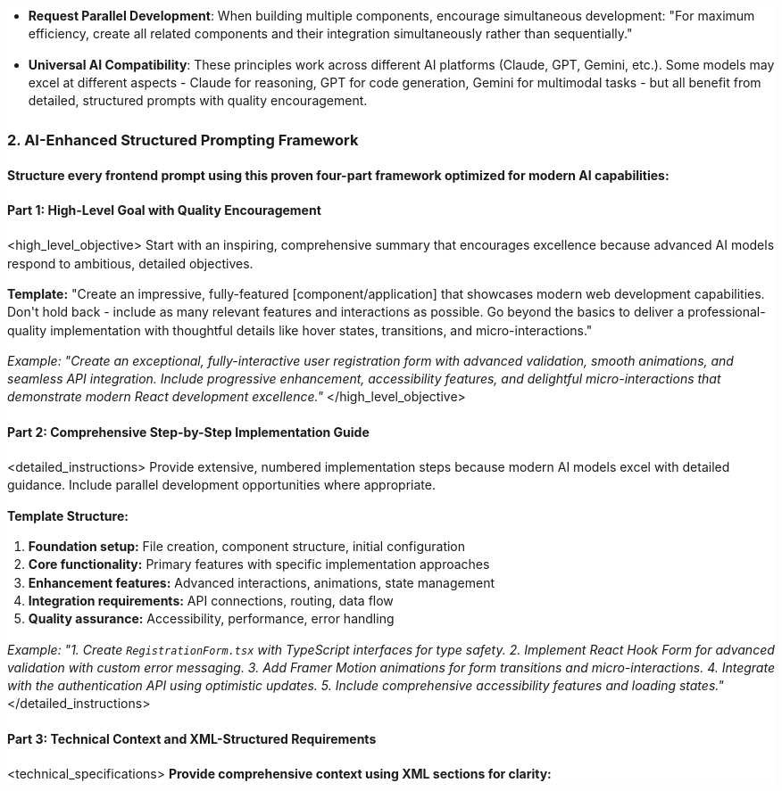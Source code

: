 - **Request Parallel Development**: When building multiple components, encourage simultaneous development: "For maximum efficiency, create all related components and their integration simultaneously rather than sequentially."

- **Universal AI Compatibility**: These principles work across different AI platforms (Claude, GPT, Gemini, etc.). Some models may excel at different aspects - Claude for reasoning, GPT for code generation, Gemini for multimodal tasks - but all benefit from detailed, structured prompts with quality encouragement.

### 2. AI-Enhanced Structured Prompting Framework

**Structure every frontend prompt using this proven four-part framework optimized for modern AI capabilities:**

#### Part 1: High-Level Goal with Quality Encouragement

<high_level_objective>
Start with an inspiring, comprehensive summary that encourages excellence because advanced AI models respond to ambitious, detailed objectives.

**Template:** "Create an impressive, fully-featured [component/application] that showcases modern web development capabilities. Don't hold back - include as many relevant features and interactions as possible. Go beyond the basics to deliver a professional-quality implementation with thoughtful details like hover states, transitions, and micro-interactions."

_Example: "Create an exceptional, fully-interactive user registration form with advanced validation, smooth animations, and seamless API integration. Include progressive enhancement, accessibility features, and delightful micro-interactions that demonstrate modern React development excellence."_
</high_level_objective>

#### Part 2: Comprehensive Step-by-Step Implementation Guide

<detailed_instructions>
Provide extensive, numbered implementation steps because modern AI models excel with detailed guidance. Include parallel development opportunities where appropriate.

**Template Structure:**
1. **Foundation setup:** File creation, component structure, initial configuration
2. **Core functionality:** Primary features with specific implementation approaches  
3. **Enhancement features:** Advanced interactions, animations, state management
4. **Integration requirements:** API connections, routing, data flow
5. **Quality assurance:** Accessibility, performance, error handling

_Example: "1. Create `RegistrationForm.tsx` with TypeScript interfaces for type safety. 2. Implement React Hook Form for advanced validation with custom error messaging. 3. Add Framer Motion animations for form transitions and micro-interactions. 4. Integrate with the authentication API using optimistic updates. 5. Include comprehensive accessibility features and loading states."_
</detailed_instructions>

#### Part 3: Technical Context and XML-Structured Requirements

<technical_specifications>
**Provide comprehensive context using XML sections for clarity:**
